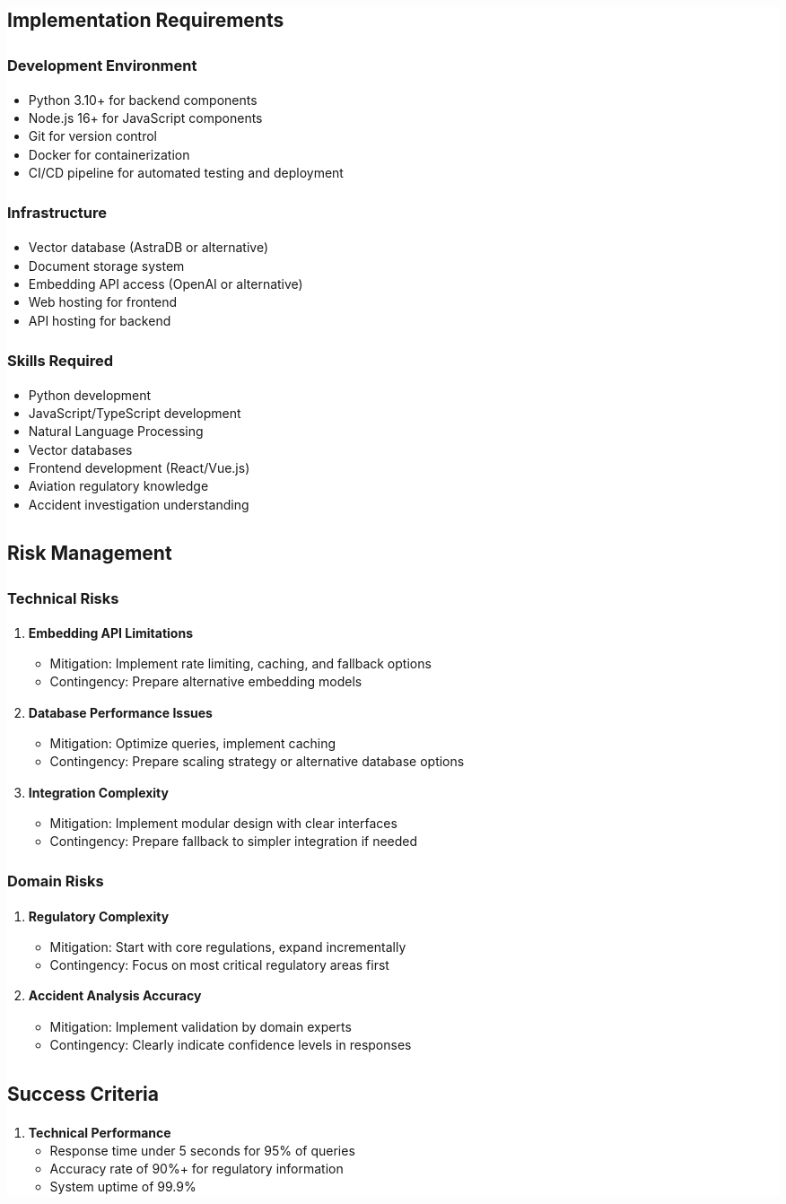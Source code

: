 ## Implementation Requirements

### Development Environment
- Python 3.10+ for backend components
- Node.js 16+ for JavaScript components
- Git for version control
- Docker for containerization
- CI/CD pipeline for automated testing and deployment

### Infrastructure
- Vector database (AstraDB or alternative)
- Document storage system
- Embedding API access (OpenAI or alternative)
- Web hosting for frontend
- API hosting for backend

### Skills Required
- Python development
- JavaScript/TypeScript development
- Natural Language Processing
- Vector databases
- Frontend development (React/Vue.js)
- Aviation regulatory knowledge
- Accident investigation understanding

## Risk Management

### Technical Risks
1. **Embedding API Limitations**
   - Mitigation: Implement rate limiting, caching, and fallback options
   - Contingency: Prepare alternative embedding models

2. **Database Performance Issues**
   - Mitigation: Optimize queries, implement caching
   - Contingency: Prepare scaling strategy or alternative database options

3. **Integration Complexity**
   - Mitigation: Implement modular design with clear interfaces
   - Contingency: Prepare fallback to simpler integration if needed

### Domain Risks
1. **Regulatory Complexity**
   - Mitigation: Start with core regulations, expand incrementally
   - Contingency: Focus on most critical regulatory areas first

2. **Accident Analysis Accuracy**
   - Mitigation: Implement validation by domain experts
   - Contingency: Clearly indicate confidence levels in responses

## Success Criteria
1. **Technical Performance**
   - Response time under 5 seconds for 95% of queries
   - Accuracy rate of 90%+ for regulatory information
   - System uptime of 99.9%
